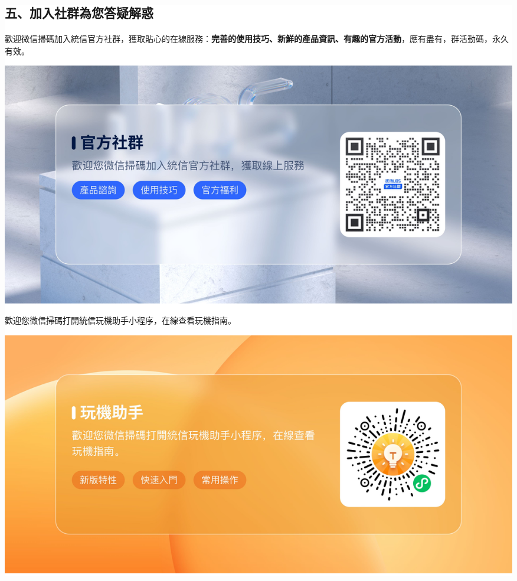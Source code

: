 ## 五、加入社群為您答疑解惑

歡迎微信掃碼加入統信官方社群，獲取貼心的在線服務：**完善的使用技巧、新鮮的產品資訊、有趣的官方活動**，應有盡有，群活動碼，永久有效。

![community](./fig/community.png)

歡迎您微信掃碼打開統信玩機助手小程序，在線查看玩機指南。

![tip_assistant](./fig/tip_assistant.jpg)

